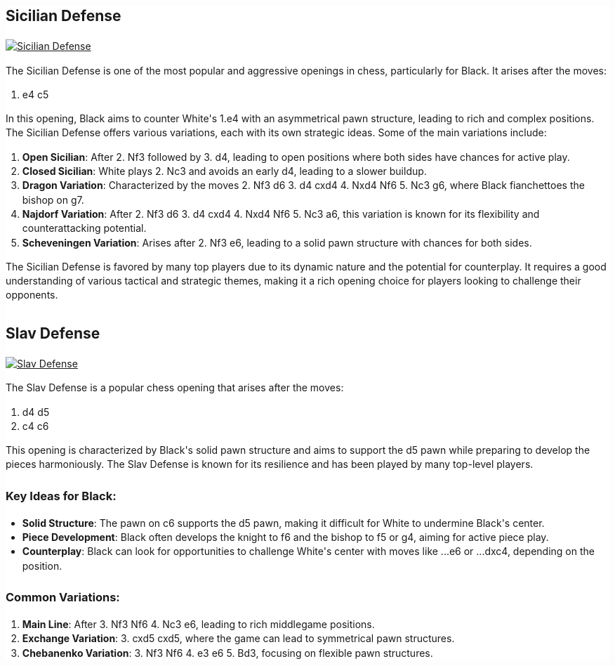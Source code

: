 
## Sicilian Defense

[![Sicilian Defense](https://www.thechesswebsite.com/wp-content/uploads/2012/07/sicilian-big.jpg)](https://www.thechesswebsite.com/sicilian-defense/)

The Sicilian Defense is one of the most popular and aggressive openings in chess, particularly for Black. It arises after the moves:

1. e4 c5

In this opening, Black aims to counter White's 1.e4 with an asymmetrical pawn structure, leading to rich and complex positions. The Sicilian Defense offers various variations, each with its own strategic ideas. Some of the main variations include:

1. **Open Sicilian**: After 2. Nf3 followed by 3. d4, leading to open positions where both sides have chances for active play.
2. **Closed Sicilian**: White plays 2. Nc3 and avoids an early d4, leading to a slower buildup.
3. **Dragon Variation**: Characterized by the moves 2. Nf3 d6 3. d4 cxd4 4. Nxd4 Nf6 5. Nc3 g6, where Black fianchettoes the bishop on g7.
4. **Najdorf Variation**: After 2. Nf3 d6 3. d4 cxd4 4. Nxd4 Nf6 5. Nc3 a6, this variation is known for its flexibility and counterattacking potential.
5. **Scheveningen Variation**: Arises after 2. Nf3 e6, leading to a solid pawn structure with chances for both sides.

The Sicilian Defense is favored by many top players due to its dynamic nature and the potential for counterplay. It requires a good understanding of various tactical and strategic themes, making it a rich opening choice for players looking to challenge their opponents.


## Slav Defense

[![Slav Defense](https://www.thechesswebsite.com/wp-content/uploads/2012/07/slav_big.jpg)](https://www.thechesswebsite.com/slav-defense/)

The Slav Defense is a popular chess opening that arises after the moves:

1. d4 d5  
2. c4 c6  

This opening is characterized by Black's solid pawn structure and aims to support the d5 pawn while preparing to develop the pieces harmoniously. The Slav Defense is known for its resilience and has been played by many top-level players.

### Key Ideas for Black:
- **Solid Structure**: The pawn on c6 supports the d5 pawn, making it difficult for White to undermine Black's center.
- **Piece Development**: Black often develops the knight to f6 and the bishop to f5 or g4, aiming for active piece play.
- **Counterplay**: Black can look for opportunities to challenge White's center with moves like ...e6 or ...dxc4, depending on the position.

### Common Variations:
1. **Main Line**: After 3. Nf3 Nf6 4. Nc3 e6, leading to rich middlegame positions.
2. **Exchange Variation**: 3. cxd5 cxd5, where the game can lead to symmetrical pawn structures.
3. **Chebanenko Variation**: 3. Nf3 Nf6 4. e3 e6 5. Bd3, focusing on flexible pawn structures.
